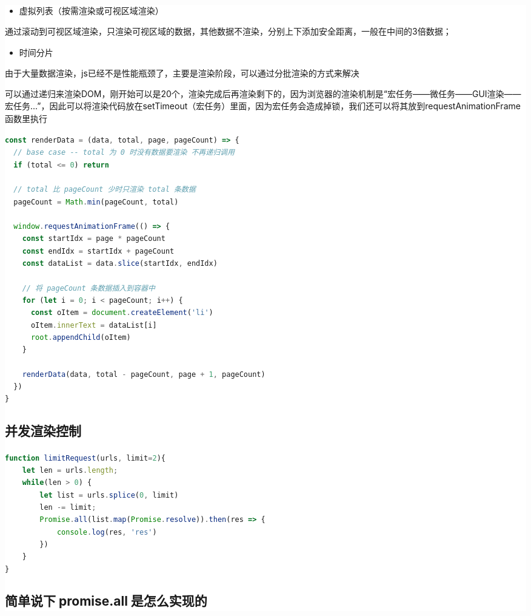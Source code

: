 * 虚拟列表（按需渲染或可视区域渲染）

通过滚动到可视区域渲染，只渲染可视区域的数据，其他数据不渲染，分别上下添加安全距离，一般在中间的3倍数据；

* 时间分片

由于大量数据渲染，js已经不是性能瓶颈了，主要是渲染阶段，可以通过分批渲染的方式来解决

可以通过递归来渲染DOM，刚开始可以是20个，渲染完成后再渲染剩下的，因为浏览器的渲染机制是“宏任务——微任务——GUI渲染——宏任务...”，因此可以将渲染代码放在setTimeout（宏任务）里面，因为宏任务会造成掉锁，我们还可以将其放到requestAnimationFrame函数里执行

```js
const renderData = (data, total, page, pageCount) => {
  // base case -- total 为 0 时没有数据要渲染 不再递归调用
  if (total <= 0) return

  // total 比 pageCount 少时只渲染 total 条数据
  pageCount = Math.min(pageCount, total)

  window.requestAnimationFrame(() => {
    const startIdx = page * pageCount
    const endIdx = startIdx + pageCount
    const dataList = data.slice(startIdx, endIdx)

    // 将 pageCount 条数据插入到容器中
    for (let i = 0; i < pageCount; i++) {
      const oItem = document.createElement('li')
      oItem.innerText = dataList[i]
      root.appendChild(oItem)
    }

    renderData(data, total - pageCount, page + 1, pageCount)
  })
}
```



## 并发渲染控制

```js
function limitRequest(urls, limit=2){
    let len = urls.length;
    while(len > 0) {
        let list = urls.splice(0, limit)
        len -= limit;
        Promise.all(list.map(Promise.resolve)).then(res => {
            console.log(res, 'res')
        })
    }
}
```



## 简单说下 promise.all 是怎么实现的
